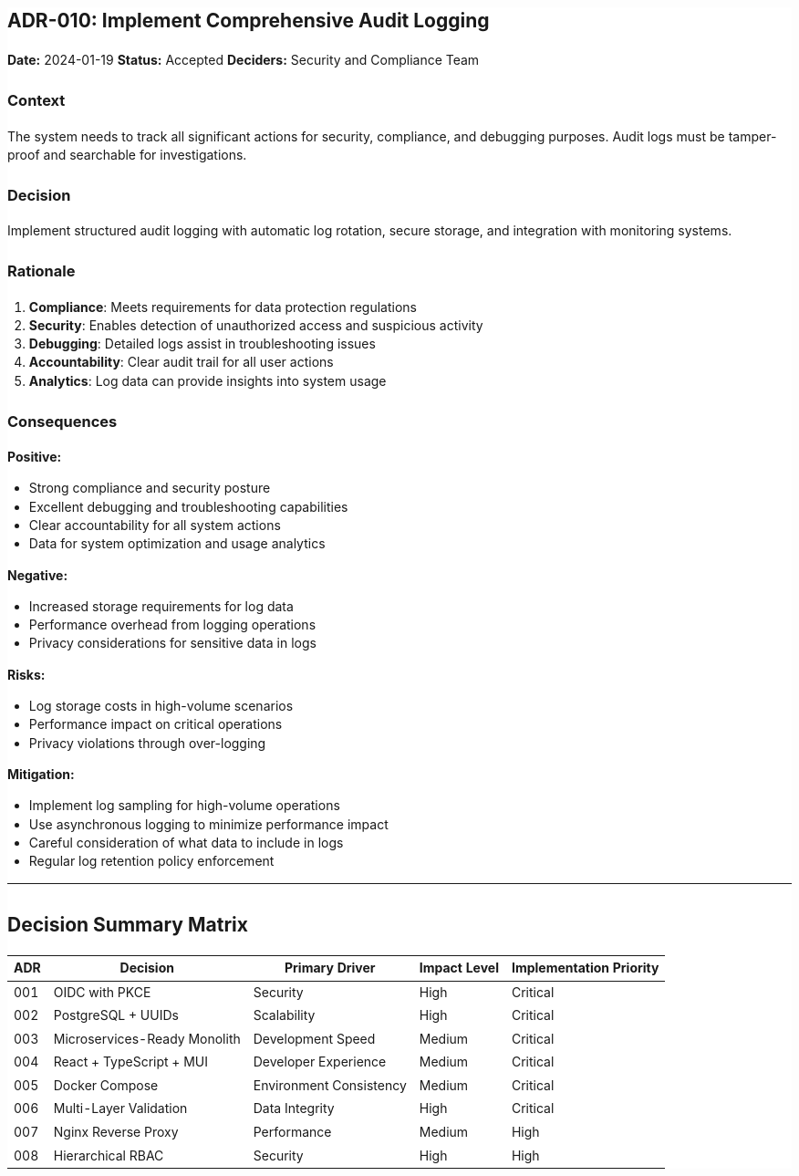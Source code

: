 ## ADR-010: Implement Comprehensive Audit Logging

**Date:** 2024-01-19
**Status:** Accepted
**Deciders:** Security and Compliance Team

### Context
The system needs to track all significant actions for security, compliance, and debugging purposes. Audit logs must be tamper-proof and searchable for investigations.

### Decision
Implement structured audit logging with automatic log rotation, secure storage, and integration with monitoring systems.

### Rationale
1. **Compliance**: Meets requirements for data protection regulations
2. **Security**: Enables detection of unauthorized access and suspicious activity
3. **Debugging**: Detailed logs assist in troubleshooting issues
4. **Accountability**: Clear audit trail for all user actions
5. **Analytics**: Log data can provide insights into system usage

### Consequences
**Positive:**
- Strong compliance and security posture
- Excellent debugging and troubleshooting capabilities
- Clear accountability for all system actions
- Data for system optimization and usage analytics

**Negative:**
- Increased storage requirements for log data
- Performance overhead from logging operations
- Privacy considerations for sensitive data in logs

**Risks:**
- Log storage costs in high-volume scenarios
- Performance impact on critical operations
- Privacy violations through over-logging

**Mitigation:**
- Implement log sampling for high-volume operations
- Use asynchronous logging to minimize performance impact
- Careful consideration of what data to include in logs
- Regular log retention policy enforcement

---

## Decision Summary Matrix

| ADR | Decision | Primary Driver | Impact Level | Implementation Priority |
|-----|----------|----------------|--------------|----------------------|
| 001 | OIDC with PKCE | Security | High | Critical |
| 002 | PostgreSQL + UUIDs | Scalability | High | Critical |
| 003 | Microservices-Ready Monolith | Development Speed | Medium | Critical |
| 004 | React + TypeScript + MUI | Developer Experience | Medium | Critical |
| 005 | Docker Compose | Environment Consistency | Medium | Critical |
| 006 | Multi-Layer Validation | Data Integrity | High | Critical |
| 007 | Nginx Reverse Proxy | Performance | Medium | High |
| 008 | Hierarchical RBAC | Security | High | High |